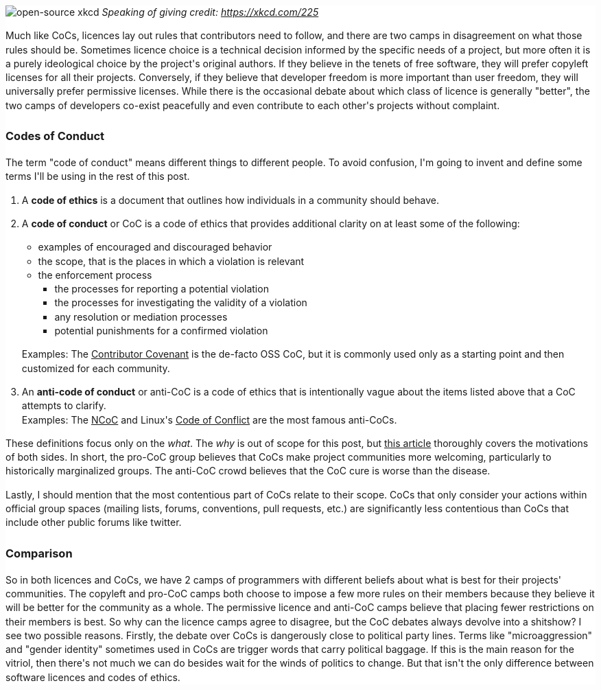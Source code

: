 ![open-source xkcd](https://imgs.xkcd.com/comics/open_source.png")
_Speaking of giving credit: https://xkcd.com/225_

Much like CoCs, licences lay out rules that contributors need to follow, and there are two camps in disagreement on what those rules should be. Sometimes licence choice is a technical decision informed by the specific needs of a project, but more often it is a purely ideological choice by the project's original authors. If they believe in the tenets of free software, they will prefer copyleft licenses for all their projects. Conversely, if they believe that developer freedom is more important than user freedom, they will universally prefer permissive licenses. While there is the occasional debate about which class of licence is generally "better", the two camps of developers co-exist peacefully and even contribute to each other's projects without complaint.

### Codes of Conduct

The term "code of conduct" means different things to different people. To avoid confusion, I'm going to invent and define some terms I'll be using in the rest of this post.

1.  A **code of ethics** is a document that outlines how individuals in a community should behave.
2.  A **code of conduct** or CoC is a code of ethics that provides additional clarity on at least some of the following:

    - examples of encouraged and discouraged behavior
    - the scope, that is the places in which a violation is relevant
    - the enforcement process
      - the processes for reporting a potential violation
      - the processes for investigating the validity of a violation
      - any resolution or mediation processes
      - potential punishments for a confirmed violation

    Examples: The [Contributor Covenant](https://www.contributor-covenant.org/) is the de-facto OSS CoC, but it is commonly used only as a starting point and then customized for each community.

3.  An **anti-code of conduct** or anti-CoC is a code of ethics that is intentionally vague about the items listed above that a CoC attempts to clarify.  
    Examples: The [NCoC](https://github.com/domgetter/NCoC) and Linux's [Code of Conflict](https://www.kernel.org/doc/html/v4.13/process/code-of-conflict.html) are the most famous anti-CoCs.

These definitions focus only on the _what_. The _why_ is out of scope for this post, but [this article](https://modelviewculture.com/pieces/the-new-normal-codes-of-conduct-in-2015-and-beyond) thoroughly covers the motivations of both sides. In short, the pro-CoC group believes that CoCs make project communities more welcoming, particularly to historically marginalized groups. The anti-CoC crowd believes that the CoC cure is worse than the disease.

Lastly, I should mention that the most contentious part of CoCs relate to their scope. CoCs that only consider your actions within official group spaces (mailing lists, forums, conventions, pull requests, etc.) are significantly less contentious than CoCs that include other public forums like twitter.

### Comparison

So in both licences and CoCs, we have 2 camps of programmers with different beliefs about what is best for their projects' communities. The copyleft and pro-CoC camps both choose to impose a few more rules on their members because they believe it will be better for the community as a whole. The permissive licence and anti-CoC camps believe that placing fewer restrictions on their members is best. So why can the licence camps agree to disagree, but the CoC debates always devolve into a shitshow? I see two possible reasons. Firstly, the debate over CoCs is dangerously close to political party lines. Terms like "microaggression" and "gender identity" sometimes used in CoCs are trigger words that carry political baggage. If this is the main reason for the vitriol, then there's not much we can do besides wait for the winds of politics to change. But that isn't the only difference between software licences and codes of ethics.

